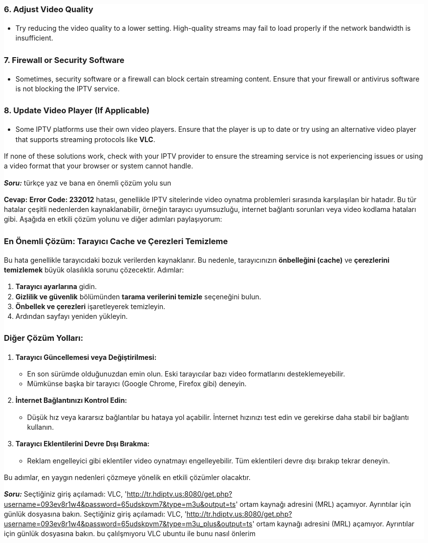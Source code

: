 ### 6. **Adjust Video Quality**
   - Try reducing the video quality to a lower setting. High-quality streams may fail to load properly if the network bandwidth is insufficient.

### 7. **Firewall or Security Software**
   - Sometimes, security software or a firewall can block certain streaming content. Ensure that your firewall or antivirus software is not blocking the IPTV service.

### 8. **Update Video Player (If Applicable)**
   - Some IPTV platforms use their own video players. Ensure that the player is up to date or try using an alternative video player that supports streaming protocols like **VLC**.

If none of these solutions work, check with your IPTV provider to ensure the streaming service is not experiencing issues or using a video format that your browser or system cannot handle.

***Soru:*** türkçe yaz ve bana en önemli çözüm yolu sun

**Cevap:** **Error Code: 232012** hatası, genellikle IPTV sitelerinde video oynatma problemleri sırasında karşılaşılan bir hatadır. Bu tür hatalar çeşitli nedenlerden kaynaklanabilir, örneğin tarayıcı uyumsuzluğu, internet bağlantı sorunları veya video kodlama hataları gibi. Aşağıda en etkili çözüm yolunu ve diğer adımları paylaşıyorum:

### En Önemli Çözüm: **Tarayıcı Cache ve Çerezleri Temizleme**
Bu hata genellikle tarayıcıdaki bozuk verilerden kaynaklanır. Bu nedenle, tarayıcınızın **önbelleğini (cache)** ve **çerezlerini temizlemek** büyük olasılıkla sorunu çözecektir. Adımlar:

1. **Tarayıcı ayarlarına** gidin.
2. **Gizlilik ve güvenlik** bölümünden **tarama verilerini temizle** seçeneğini bulun.
3. **Önbellek ve çerezleri** işaretleyerek temizleyin.
4. Ardından sayfayı yeniden yükleyin.

### Diğer Çözüm Yolları:
1. **Tarayıcı Güncellemesi veya Değiştirilmesi:**
   - En son sürümde olduğunuzdan emin olun. Eski tarayıcılar bazı video formatlarını desteklemeyebilir.
   - Mümkünse başka bir tarayıcı (Google Chrome, Firefox gibi) deneyin.

2. **İnternet Bağlantınızı Kontrol Edin:**
   - Düşük hız veya kararsız bağlantılar bu hataya yol açabilir. İnternet hızınızı test edin ve gerekirse daha stabil bir bağlantı kullanın.

3. **Tarayıcı Eklentilerini Devre Dışı Bırakma:**
   - Reklam engelleyici gibi eklentiler video oynatmayı engelleyebilir. Tüm eklentileri devre dışı bırakıp tekrar deneyin.

Bu adımlar, en yaygın nedenleri çözmeye yönelik en etkili çözümler olacaktır.

***Soru:*** Seçtiğiniz giriş açılamadı:
VLC, 'http://tr.hdiptv.us:8080/get.php?username=093ev8r1w4&password=65udskpvm7&type=m3u&output=ts' ortam kaynağı adresini (MRL) açamıyor. Ayrıntılar için günlük dosyasına bakın.
Seçtiğiniz giriş açılamadı:
VLC, 'http://tr.hdiptv.us:8080/get.php?username=093ev8r1w4&password=65udskpvm7&type=m3u_plus&output=ts' ortam kaynağı adresini (MRL) açamıyor. Ayrıntılar için günlük dosyasına bakın.   bu çalılşmıyoru VLC ubuntu ile bunu nasıl önlerim
